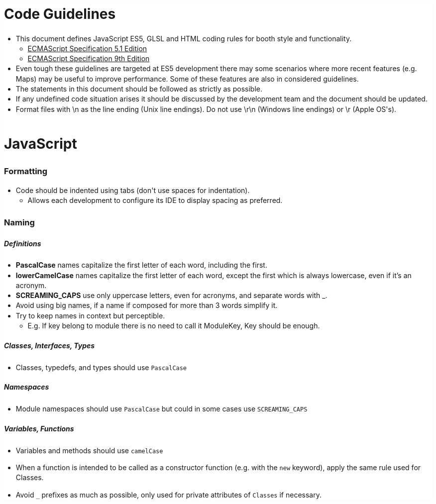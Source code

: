 # Code Guidelines

- This document defines JavaScript ES5, GLSL and HTML coding rules for booth style and functionality.
  - [ECMAScript Specification 5.1 Edition](http://ecma-international.org/ecma-262/5.1/#sec-4.3.13)
  - [ECMAScript Specification 9th Edition](http://ecma-international.org/ecma-262/9.0/index.html#Title)
- Even tough these guidelines are targeted at ES5 development there may some scenarios where more recent features (e.g. Maps) may be useful to improve performance. Some of these features are also in considered guidelines.
- The statements in this document should be followed as strictly as possible.
- If any undefined code situation arises it should be discussed by the development team and the document should be updated.
- Format files with \n as the line ending (Unix line endings). Do not use \r\n (Windows line endings) or \r (Apple OS's). 



# JavaScript

### Formatting

- Code should be indented using tabs (don't use spaces for indentation).
  - Allows each development to configure its IDE to display spacing as preferred.

### Naming

##### Definitions

- **PascalCase** names capitalize the first letter of each word, including the first.
- **lowerCamelCase** names capitalize the first letter of each word, except the first which is always lowercase, even if it’s an acronym.
- **SCREAMING_CAPS** use only uppercase letters, even for acronyms, and separate words with _.
- Avoid using big names, if a name if composed for more than 3 words simplify it.
- Try to keep names in context but perceptible.
  - E.g. If key belong to module there is no need to call it ModuleKey, Key should be enough.

##### Classes, Interfaces, Types

- Classes, typedefs, and types should use `PascalCase`

##### Namespaces

- Module  namespaces should use `PascalCase` but could in some cases use `SCREAMING_CAPS`

##### Variables, Functions

- Variables and methods should use `camelCase`

- When a function is intended to be called as a constructor function (e.g. with the `new` keyword), apply the same rule used for Classes. 

- Avoid `_` prefixes as much as possible, only used for private attributes of `Classes` if necessary.

